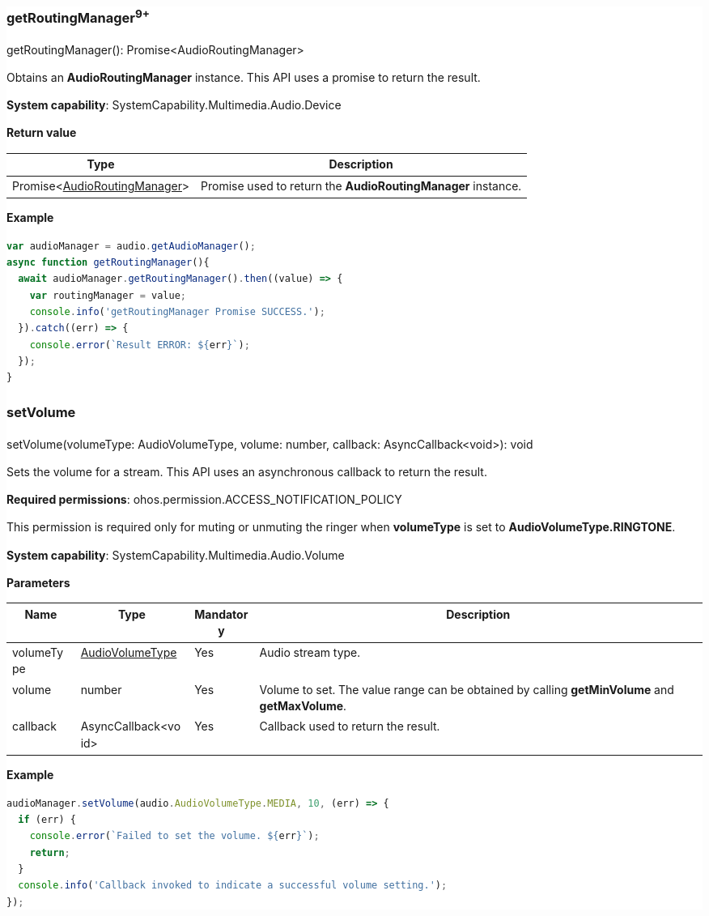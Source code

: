 ### getRoutingManager<sup>9+</sup>

getRoutingManager(): Promise&lt;AudioRoutingManager&gt;

Obtains an **AudioRoutingManager** instance. This API uses a promise to return the result.

**System capability**: SystemCapability.Multimedia.Audio.Device

**Return value**

| Type                                                       | Description                                   |
| ----------------------------------------------------------- | --------------------------------------- |
| Promise&lt;[AudioRoutingManager](#audioroutingmanager9)&gt;  | Promise used to return the **AudioRoutingManager** instance.|

**Example**
```js
var audioManager = audio.getAudioManager();
async function getRoutingManager(){
  await audioManager.getRoutingManager().then((value) => {
    var routingManager = value;
    console.info('getRoutingManager Promise SUCCESS.');
  }).catch((err) => {
    console.error(`Result ERROR: ${err}`);
  });
}
```

### setVolume

setVolume(volumeType: AudioVolumeType, volume: number, callback: AsyncCallback&lt;void&gt;): void

Sets the volume for a stream. This API uses an asynchronous callback to return the result.

**Required permissions**: ohos.permission.ACCESS_NOTIFICATION_POLICY

This permission is required only for muting or unmuting the ringer when **volumeType** is set to **AudioVolumeType.RINGTONE**.

**System capability**: SystemCapability.Multimedia.Audio.Volume

**Parameters**

| Name    | Type                               | Mandatory| Description                                                    |
| ---------- | ----------------------------------- | ---- | -------------------------------------------------------- |
| volumeType | [AudioVolumeType](#audiovolumetype) | Yes  | Audio stream type.                                            |
| volume     | number                              | Yes  | Volume to set. The value range can be obtained by calling **getMinVolume** and **getMaxVolume**.|
| callback   | AsyncCallback&lt;void&gt;           | Yes  | Callback used to return the result.                                  |

**Example**

```js
audioManager.setVolume(audio.AudioVolumeType.MEDIA, 10, (err) => {
  if (err) {
    console.error(`Failed to set the volume. ${err}`);
    return;
  }
  console.info('Callback invoked to indicate a successful volume setting.');
});
```
